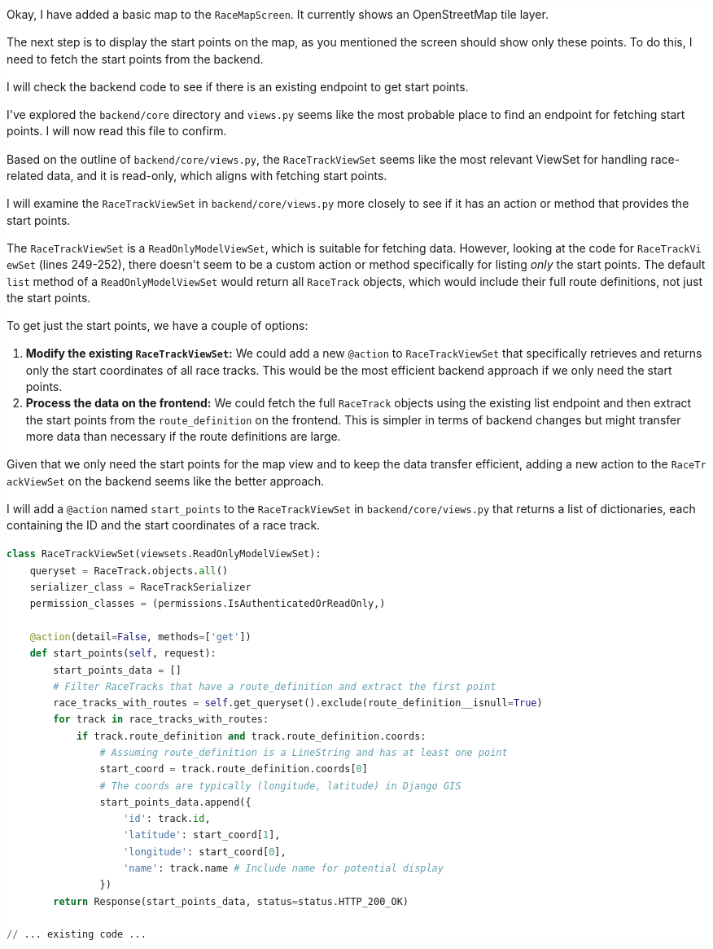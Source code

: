 Okay, I have added a basic map to the `RaceMapScreen`. It currently shows an OpenStreetMap tile layer.

The next step is to display the start points on the map, as you mentioned the screen should show only these points. To do this, I need to fetch the start points from the backend.

I will check the backend code to see if there is an existing endpoint to get start points.

I've explored the `backend/core` directory and `views.py` seems like the most probable place to find an endpoint for fetching start points. I will now read this file to confirm.

Based on the outline of `backend/core/views.py`, the `RaceTrackViewSet` seems like the most relevant ViewSet for handling race-related data, and it is read-only, which aligns with fetching start points.

I will examine the `RaceTrackViewSet` in `backend/core/views.py` more closely to see if it has an action or method that provides the start points.

The `RaceTrackViewSet` is a `ReadOnlyModelViewSet`, which is suitable for fetching data. However, looking at the code for `RaceTrackViewSet` (lines 249-252), there doesn't seem to be a custom action or method specifically for listing *only* the start points. The default `list` method of a `ReadOnlyModelViewSet` would return all `RaceTrack` objects, which would include their full route definitions, not just the start points.

To get just the start points, we have a couple of options:

1.  **Modify the existing `RaceTrackViewSet`:** We could add a new `@action` to `RaceTrackViewSet` that specifically retrieves and returns only the start coordinates of all race tracks. This would be the most efficient backend approach if we only need the start points.
2.  **Process the data on the frontend:** We could fetch the full `RaceTrack` objects using the existing list endpoint and then extract the start points from the `route_definition` on the frontend. This is simpler in terms of backend changes but might transfer more data than necessary if the route definitions are large.

Given that we only need the start points for the map view and to keep the data transfer efficient, adding a new action to the `RaceTrackViewSet` on the backend seems like the better approach.

I will add a `@action` named `start_points` to the `RaceTrackViewSet` in `backend/core/views.py` that returns a list of dictionaries, each containing the ID and the start coordinates of a race track.

```python
class RaceTrackViewSet(viewsets.ReadOnlyModelViewSet):
    queryset = RaceTrack.objects.all()
    serializer_class = RaceTrackSerializer
    permission_classes = (permissions.IsAuthenticatedOrReadOnly,)

    @action(detail=False, methods=['get'])
    def start_points(self, request):
        start_points_data = []
        # Filter RaceTracks that have a route_definition and extract the first point
        race_tracks_with_routes = self.get_queryset().exclude(route_definition__isnull=True)
        for track in race_tracks_with_routes:
            if track.route_definition and track.route_definition.coords:
                # Assuming route_definition is a LineString and has at least one point
                start_coord = track.route_definition.coords[0]
                # The coords are typically (longitude, latitude) in Django GIS
                start_points_data.append({
                    'id': track.id,
                    'latitude': start_coord[1],
                    'longitude': start_coord[0],
                    'name': track.name # Include name for potential display
                })
        return Response(start_points_data, status=status.HTTP_200_OK)

// ... existing code ...
```
